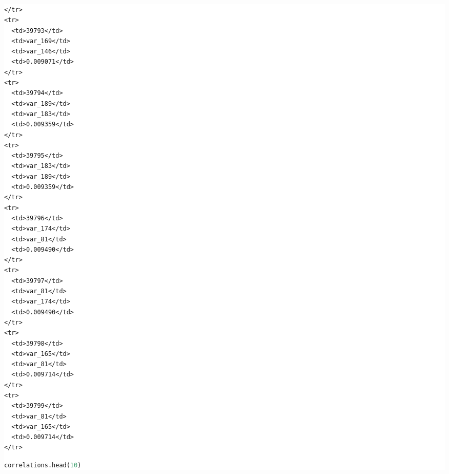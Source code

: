     </tr>
    <tr>
      <td>39793</td>
      <td>var_169</td>
      <td>var_146</td>
      <td>0.009071</td>
    </tr>
    <tr>
      <td>39794</td>
      <td>var_189</td>
      <td>var_183</td>
      <td>0.009359</td>
    </tr>
    <tr>
      <td>39795</td>
      <td>var_183</td>
      <td>var_189</td>
      <td>0.009359</td>
    </tr>
    <tr>
      <td>39796</td>
      <td>var_174</td>
      <td>var_81</td>
      <td>0.009490</td>
    </tr>
    <tr>
      <td>39797</td>
      <td>var_81</td>
      <td>var_174</td>
      <td>0.009490</td>
    </tr>
    <tr>
      <td>39798</td>
      <td>var_165</td>
      <td>var_81</td>
      <td>0.009714</td>
    </tr>
    <tr>
      <td>39799</td>
      <td>var_81</td>
      <td>var_165</td>
      <td>0.009714</td>
    </tr>
  </tbody>
</table>
</div>




```python
correlations.head(10)
```
